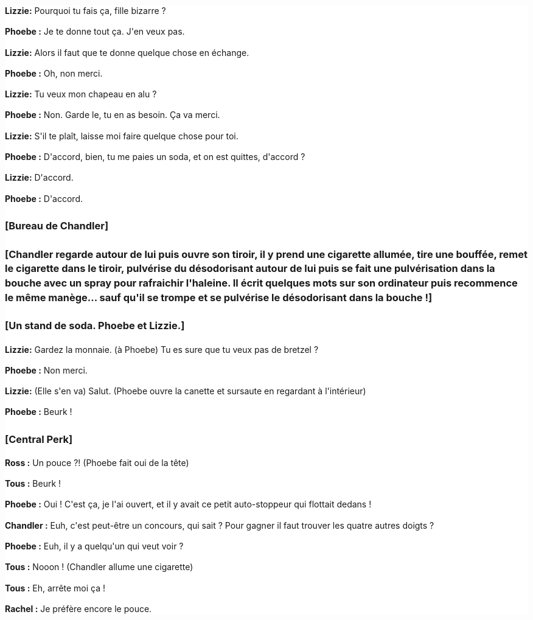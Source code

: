 **Lizzie:** Pourquoi tu fais ça, fille bizarre ?

**Phoebe :** Je te donne tout ça. J'en veux pas.

**Lizzie:** Alors il faut que te donne quelque chose en échange.

**Phoebe :** Oh, non merci.

**Lizzie:** Tu veux mon chapeau en alu ?

**Phoebe :** Non. Garde le, tu en as besoin. Ça va merci.

**Lizzie:** S'il te plaît, laisse moi faire quelque chose pour toi.

**Phoebe :** D'accord, bien, tu me paies un soda, et on est quittes, d'accord ?

**Lizzie:** D'accord.

**Phoebe :** D'accord.

### [Bureau de Chandler]

### [Chandler regarde autour de lui puis ouvre son tiroir, il y prend une cigarette allumée, tire une bouffée, remet le cigarette dans le tiroir, pulvérise du désodorisant autour de lui puis se fait une pulvérisation dans la bouche avec un spray pour rafraichir l'haleine. Il écrit quelques mots sur son ordinateur puis recommence le même manège... sauf qu'il se trompe et se pulvérise le désodorisant dans la bouche !]

### [Un stand de soda. Phoebe et Lizzie.]

**Lizzie:** Gardez la monnaie. (à Phoebe) Tu es sure que tu veux pas de bretzel ?

**Phoebe :** Non merci.

**Lizzie:** (Elle s'en va) Salut. (Phoebe ouvre la canette et sursaute en regardant à l'intérieur)

**Phoebe :** Beurk !

### [Central Perk]

**Ross :** Un pouce ?! (Phoebe fait oui de la tête)

**Tous :** Beurk !

**Phoebe :** Oui ! C'est ça, je l'ai ouvert, et il y avait ce petit auto-stoppeur qui flottait dedans !

**Chandler :** Euh, c'est peut-être un concours, qui sait ? Pour gagner il faut trouver les quatre autres doigts ?

**Phoebe :** Euh, il y a quelqu'un qui veut voir ?

**Tous :** Nooon ! (Chandler allume une cigarette)

**Tous :** Eh, arrête moi ça !

**Rachel :** Je préfère encore le pouce.
